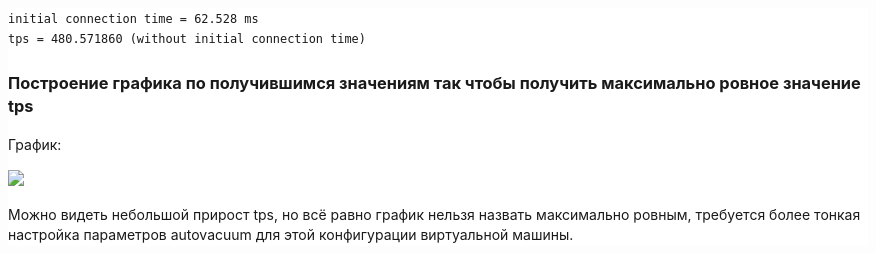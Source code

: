 ```
initial connection time = 62.528 ms
tps = 480.571860 (without initial connection time)
```
### Построение графика по получившимся значениям так чтобы получить максимально ровное значение tps

График:

<img src="https://quickchart.io/chart?c={type:%27line%27,data:{labels:[60,120,180,240,300,%20360,%20420,%20480,%20540,%20600],datasets:[{label:%27%D0%A1%D1%82%D0%B0%D0%BD%D0%B4%D0%B0%D1%80%D1%82%D0%BD%D1%8B%D0%B5%20%D0%B7%D0%BD%D0%B0%D1%87%D0%B5%D0%BD%D0%B8%D1%8F%27,data:[480.1,478.5,450.6,412.3,489.3,434.0,488.3,517.8,520.9],fill:false,borderColor:%27blue%27},{label:%27%D0%9A%D0%B0%D1%81%D1%82%D0%BE%D0%BC%D0%BD%D1%8B%D0%B5%20%D0%B7%D0%BD%D0%B0%D1%87%D0%B5%D0%BD%D0%B8%D1%8F%27,data:[471.8,480.2,504.7,509.4,453.7,495.5,482.3,516.4,399.8],fill:false,borderColor:%27green%27}]}}" width=500 />

Можно видеть небольшой прирост tps, но всё равно график нельзя назвать максимально ровным, требуется более тонкая настройка параметров autovacuum для этой конфигурации виртуальной машины.